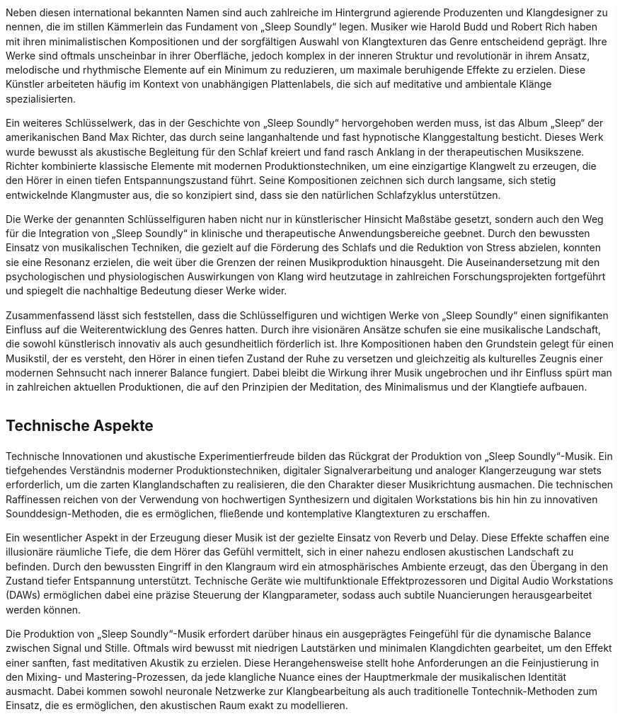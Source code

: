 Neben diesen international bekannten Namen sind auch zahlreiche im Hintergrund agierende Produzenten und Klangdesigner zu nennen, die im stillen Kämmerlein das Fundament von „Sleep Soundly“ legen. Musiker wie Harold Budd und Robert Rich haben mit ihren minimalistischen Kompositionen und der sorgfältigen Auswahl von Klangtexturen das Genre entscheidend geprägt. Ihre Werke sind oftmals unscheinbar in ihrer Oberfläche, jedoch komplex in der inneren Struktur und revolutionär in ihrem Ansatz, melodische und rhythmische Elemente auf ein Minimum zu reduzieren, um maximale beruhigende Effekte zu erzielen. Diese Künstler arbeiteten häufig im Kontext von unabhängigen Plattenlabels, die sich auf meditative und ambientale Klänge spezialisierten.  

Ein weiteres Schlüsselwerk, das in der Geschichte von „Sleep Soundly“ hervorgehoben werden muss, ist das Album „Sleep“ der amerikanischen Band Max Richter, das durch seine langanhaltende und fast hypnotische Klanggestaltung besticht. Dieses Werk wurde bewusst als akustische Begleitung für den Schlaf kreiert und fand rasch Anklang in der therapeutischen Musikszene. Richter kombinierte klassische Elemente mit modernen Produktionstechniken, um eine einzigartige Klangwelt zu erzeugen, die den Hörer in einen tiefen Entspannungszustand führt. Seine Kompositionen zeichnen sich durch langsame, sich stetig entwickelnde Klangmuster aus, die so konzipiert sind, dass sie den natürlichen Schlafzyklus unterstützen.  

Die Werke der genannten Schlüsselfiguren haben nicht nur in künstlerischer Hinsicht Maßstäbe gesetzt, sondern auch den Weg für die Integration von „Sleep Soundly“ in klinische und therapeutische Anwendungsbereiche geebnet. Durch den bewussten Einsatz von musikalischen Techniken, die gezielt auf die Förderung des Schlafs und die Reduktion von Stress abzielen, konnten sie eine Resonanz erzielen, die weit über die Grenzen der reinen Musikproduktion hinausgeht. Die Auseinandersetzung mit den psychologischen und physiologischen Auswirkungen von Klang wird heutzutage in zahlreichen Forschungsprojekten fortgeführt und spiegelt die nachhaltige Bedeutung dieser Werke wider.  

Zusammenfassend lässt sich feststellen, dass die Schlüsselfiguren und wichtigen Werke von „Sleep Soundly“ einen signifikanten Einfluss auf die Weiterentwicklung des Genres hatten. Durch ihre visionären Ansätze schufen sie eine musikalische Landschaft, die sowohl künstlerisch innovativ als auch gesundheitlich förderlich ist. Ihre Kompositionen haben den Grundstein gelegt für einen Musikstil, der es versteht, den Hörer in einen tiefen Zustand der Ruhe zu versetzen und gleichzeitig als kulturelles Zeugnis einer modernen Sehnsucht nach innerer Balance fungiert. Dabei bleibt die Wirkung ihrer Musik ungebrochen und ihr Einfluss spürt man in zahlreichen aktuellen Produktionen, die auf den Prinzipien der Meditation, des Minimalismus und der Klangtiefe aufbauen.


## Technische Aspekte

Technische Innovationen und akustische Experimentierfreude bilden das Rückgrat der Produktion von „Sleep Soundly“-Musik. Ein tiefgehendes Verständnis moderner Produktionstechniken, digitaler Signalverarbeitung und analoger Klangerzeugung war stets erforderlich, um die zarten Klanglandschaften zu realisieren, die den Charakter dieser Musikrichtung ausmachen. Die technischen Raffinessen reichen von der Verwendung von hochwertigen Synthesizern und digitalen Workstations bis hin hin zu innovativen Sounddesign-Methoden, die es ermöglichen, fließende und kontemplative Klangtexturen zu erschaffen.  

Ein wesentlicher Aspekt in der Erzeugung dieser Musik ist der gezielte Einsatz von Reverb und Delay. Diese Effekte schaffen eine illusionäre räumliche Tiefe, die dem Hörer das Gefühl vermittelt, sich in einer nahezu endlosen akustischen Landschaft zu befinden. Durch den bewussten Eingriff in den Klangraum wird ein atmosphärisches Ambiente erzeugt, das den Übergang in den Zustand tiefer Entspannung unterstützt. Technische Geräte wie multifunktionale Effektprozessoren und Digital Audio Workstations (DAWs) ermöglichen dabei eine präzise Steuerung der Klangparameter, sodass auch subtile Nuancierungen herausgearbeitet werden können.  

Die Produktion von „Sleep Soundly“-Musik erfordert darüber hinaus ein ausgeprägtes Feingefühl für die dynamische Balance zwischen Signal und Stille. Oftmals wird bewusst mit niedrigen Lautstärken und minimalen Klangdichten gearbeitet, um den Effekt einer sanften, fast meditativen Akustik zu erzielen. Diese Herangehensweise stellt hohe Anforderungen an die Feinjustierung in den Mixing- und Mastering-Prozessen, da jede klangliche Nuance eines der Hauptmerkmale der musikalischen Identität ausmacht. Dabei kommen sowohl neuronale Netzwerke zur Klangbearbeitung als auch traditionelle Tontechnik-Methoden zum Einsatz, die es ermöglichen, den akustischen Raum exakt zu modellieren.  
